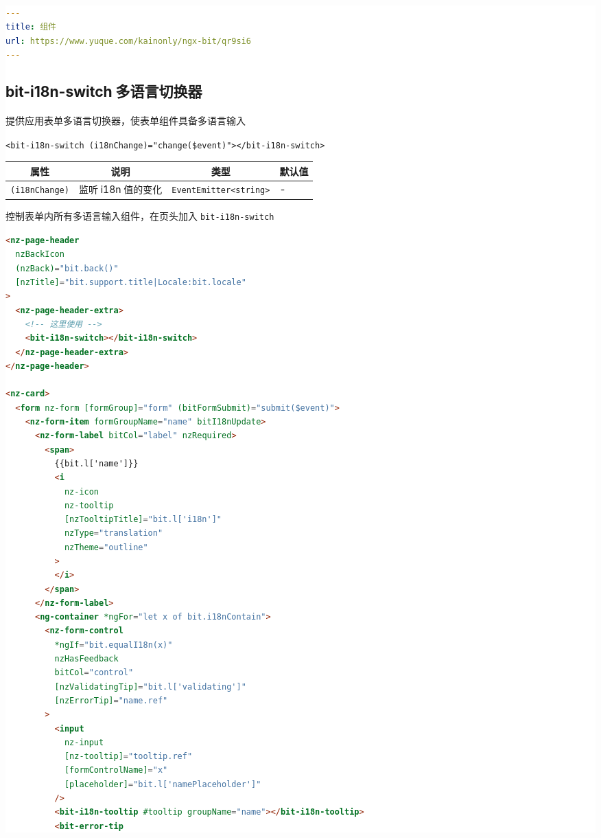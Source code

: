 ```yaml
---
title: 组件
url: https://www.yuque.com/kainonly/ngx-bit/qr9si6
---
```


<a name="52c7039c"></a>

## bit-i18n-switch 多语言切换器

提供应用表单多语言切换器，使表单组件具备多语言输入

`<bit-i18n-switch (i18nChange)="change($event)"></bit-i18n-switch>`

| 属性 | 说明 | 类型 | 默认值 |
| --- | --- | --- | --- |
| `(i18nChange)` | 监听 i18n 值的变化 | `EventEmitter<string>` | - |

控制表单内所有多语言输入组件，在页头加入 `bit-i18n-switch`

```html
<nz-page-header
  nzBackIcon
  (nzBack)="bit.back()"
  [nzTitle]="bit.support.title|Locale:bit.locale"
>
  <nz-page-header-extra>
    <!-- 这里使用 -->
    <bit-i18n-switch></bit-i18n-switch>
  </nz-page-header-extra>
</nz-page-header>

<nz-card>
  <form nz-form [formGroup]="form" (bitFormSubmit)="submit($event)">
    <nz-form-item formGroupName="name" bitI18nUpdate>
      <nz-form-label bitCol="label" nzRequired>
        <span>
          {{bit.l['name']}}
          <i
            nz-icon
            nz-tooltip
            [nzTooltipTitle]="bit.l['i18n']"
            nzType="translation"
            nzTheme="outline"
          >
          </i>
        </span>
      </nz-form-label>
      <ng-container *ngFor="let x of bit.i18nContain">
        <nz-form-control
          *ngIf="bit.equalI18n(x)"
          nzHasFeedback
          bitCol="control"
          [nzValidatingTip]="bit.l['validating']"
          [nzErrorTip]="name.ref"
        >
          <input
            nz-input
            [nz-tooltip]="tooltip.ref"
            [formControlName]="x"
            [placeholder]="bit.l['namePlaceholder']"
          />
          <bit-i18n-tooltip #tooltip groupName="name"></bit-i18n-tooltip>
          <bit-error-tip
```
